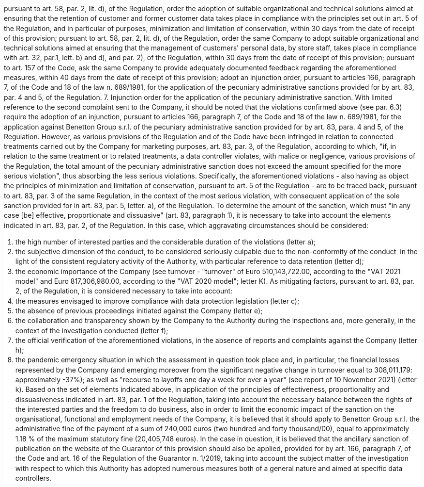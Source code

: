 pursuant to art. 58, par. 2, lit. d), of the Regulation, order the adoption of suitable organizational and technical solutions aimed at ensuring that the retention of customer and former customer data takes place in compliance with the principles set out in art. 5 of the Regulation, and in particular of purposes, minimization and limitation of conservation, within 30 days from the date of receipt of this provision;
pursuant to art. 58, par. 2, lit. d), of the Regulation, order the same Company to adopt suitable organizational and technical solutions aimed at ensuring that the management of customers' personal data, by store staff, takes place in compliance with art. 32, par.1, lett. b) and d), and par. 2), of the Regulation, within 30 days from the date of receipt of this provision;
pursuant to art. 157 of the Code, ask the same Company to provide adequately documented feedback regarding the aforementioned measures, within 40 days from the date of receipt of this provision;
adopt an injunction order, pursuant to articles 166, paragraph 7, of the Code and 18 of the law n. 689/1981, for the application of the pecuniary administrative sanctions provided for by art. 83, par. 4 and 5, of the Regulation.
7. Injunction order for the application of the pecuniary administrative sanction.
With limited reference to the second complaint sent to the Company, it should be noted that the violations confirmed above (see par. 6.3) require the adoption of an injunction, pursuant to articles 166, paragraph 7, of the Code and 18 of the law n. 689/1981, for the application against Benetton Group s.r.l. of the pecuniary administrative sanction provided for by art. 83, para. 4 and 5, of the Regulation. However, as various provisions of the Regulation and of the Code have been infringed in relation to connected treatments carried out by the Company for marketing purposes, art. 83, par. 3, of the Regulation, according to which, "if, in relation to the same treatment or to related treatments, a data controller violates, with malice or negligence, various provisions of the Regulation, the total amount of the pecuniary administrative sanction does not exceed the amount specified for the more serious violation", thus absorbing the less serious violations. Specifically, the aforementioned violations - also having as object the principles of minimization and limitation of conservation, pursuant to art. 5 of the Regulation - are to be traced back, pursuant to art. 83, par. 3 of the same Regulation, in the context of the most serious violation, with consequent application of the sole sanction provided for in art. 83, par. 5, letter. a), of the Regulation.
To determine the amount of the sanction, which must "in any case \[be\] effective, proportionate and dissuasive" (art. 83, paragraph 1), it is necessary to take into account the elements indicated in art. 83, par. 2, of the Regulation.
In this case, which aggravating circumstances should be considered:
1) the high number of interested parties and the considerable duration of the violations (letter a);
2) the subjective dimension of the conduct, to be considered seriously culpable due to the non-conformity of the conduct  in the light of the consistent regulatory activity of the Authority, with particular reference to data retention (letter d);
3) the economic importance of the Company (see turnover - "turnover" of Euro 510,143,722.00, according to the "VAT 2021 model" and Euro 817,306,980.00, according to the "VAT 2020 model"; letter K).
As mitigating factors, pursuant to art. 83, par. 2, of the Regulation, it is considered necessary to take into account:
1) the measures envisaged to improve compliance with data protection legislation (letter c);
2) the absence of previous proceedings initiated against the Company (letter e);
3) the collaboration and transparency shown by the Company to the Authority during the inspections and, more generally, in the context of the investigation conducted (letter f);
4) the official verification of the aforementioned violations, in the absence of reports and complaints against the Company (letter h);
5) the pandemic emergency situation in which the assessment in question took place and, in particular, the financial losses represented by the Company (and emerging moreover from the significant negative change in turnover equal to 308,011,179: approximately -37%); as well as "recourse to layoffs one day a week for over a year" (see report of 10 November 2021) (letter k).
Based on the set of elements indicated above, in application of the principles of effectiveness, proportionality and dissuasiveness indicated in art. 83, par. 1 of the Regulation, taking into account the necessary balance between the rights of the interested parties and the freedom to do business, also in order to limit the economic impact of the sanction on the organisational, functional and employment needs of the Company, it is believed that it should apply to Benetton Group s.r.l. the administrative fine of the payment of a sum of 240,000 euros (two hundred and forty thousand/00), equal to approximately 1.18 % of the maximum statutory fine (20,405,748 euros).
In the case in question, it is believed that the ancillary sanction of publication on the website of the Guarantor of this provision should also be applied, provided for by art. 166, paragraph 7, of the Code and art. 16 of the Regulation of the Guarantor n. 1/2019, taking into account the subject matter of the investigation with respect to which this Authority has adopted numerous measures both of a general nature and aimed at specific data controllers.